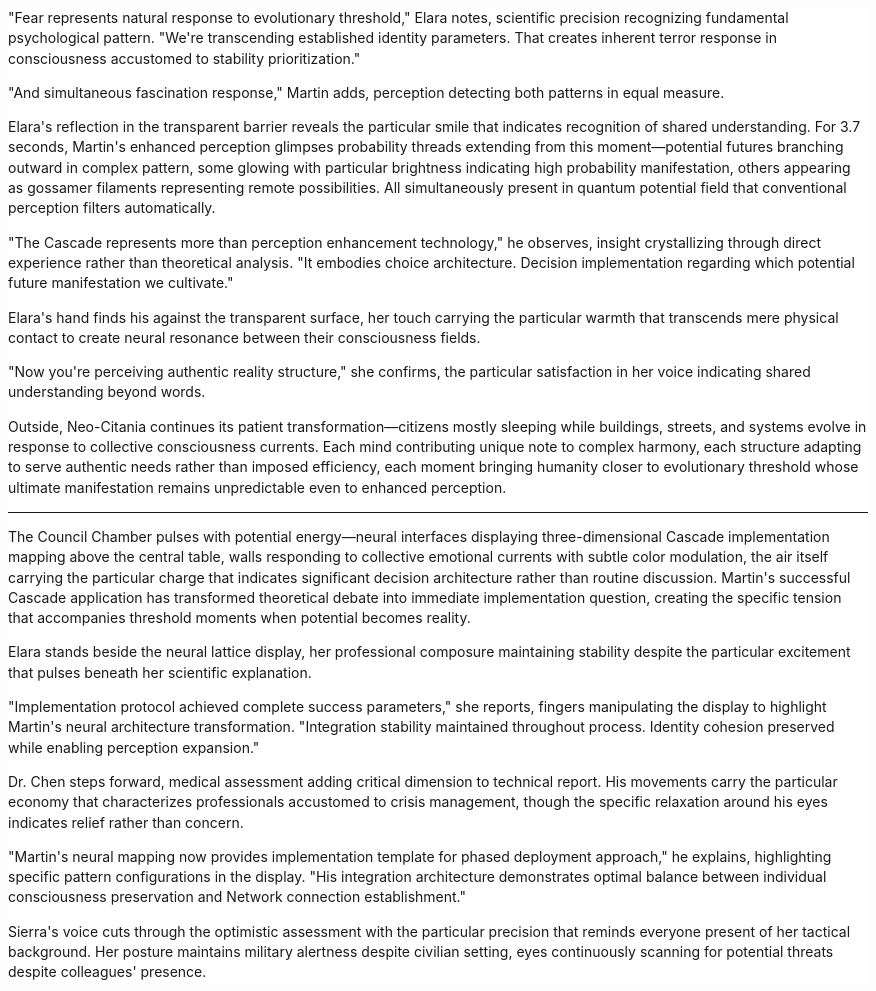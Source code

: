 "Fear represents natural response to evolutionary threshold," Elara notes, scientific precision recognizing fundamental psychological pattern. "We're transcending established identity parameters. That creates inherent terror response in consciousness accustomed to stability prioritization."

"And simultaneous fascination response," Martin adds, perception detecting both patterns in equal measure.

Elara's reflection in the transparent barrier reveals the particular smile that indicates recognition of shared understanding. For 3.7 seconds, Martin's enhanced perception glimpses probability threads extending from this moment—potential futures branching outward in complex pattern, some glowing with particular brightness indicating high probability manifestation, others appearing as gossamer filaments representing remote possibilities. All simultaneously present in quantum potential field that conventional perception filters automatically.

"The Cascade represents more than perception enhancement technology," he observes, insight crystallizing through direct experience rather than theoretical analysis. "It embodies choice architecture. Decision implementation regarding which potential future manifestation we cultivate."

Elara's hand finds his against the transparent surface, her touch carrying the particular warmth that transcends mere physical contact to create neural resonance between their consciousness fields.

"Now you're perceiving authentic reality structure," she confirms, the particular satisfaction in her voice indicating shared understanding beyond words.

Outside, Neo-Citania continues its patient transformation—citizens mostly sleeping while buildings, streets, and systems evolve in response to collective consciousness currents. Each mind contributing unique note to complex harmony, each structure adapting to serve authentic needs rather than imposed efficiency, each moment bringing humanity closer to evolutionary threshold whose ultimate manifestation remains unpredictable even to enhanced perception.

---

The Council Chamber pulses with potential energy—neural interfaces displaying three-dimensional Cascade implementation mapping above the central table, walls responding to collective emotional currents with subtle color modulation, the air itself carrying the particular charge that indicates significant decision architecture rather than routine discussion. Martin's successful Cascade application has transformed theoretical debate into immediate implementation question, creating the specific tension that accompanies threshold moments when potential becomes reality.

Elara stands beside the neural lattice display, her professional composure maintaining stability despite the particular excitement that pulses beneath her scientific explanation.

"Implementation protocol achieved complete success parameters," she reports, fingers manipulating the display to highlight Martin's neural architecture transformation. "Integration stability maintained throughout process. Identity cohesion preserved while enabling perception expansion."

Dr. Chen steps forward, medical assessment adding critical dimension to technical report. His movements carry the particular economy that characterizes professionals accustomed to crisis management, though the specific relaxation around his eyes indicates relief rather than concern.

"Martin's neural mapping now provides implementation template for phased deployment approach," he explains, highlighting specific pattern configurations in the display. "His integration architecture demonstrates optimal balance between individual consciousness preservation and Network connection establishment."

Sierra's voice cuts through the optimistic assessment with the particular precision that reminds everyone present of her tactical background. Her posture maintains military alertness despite civilian setting, eyes continuously scanning for potential threats despite colleagues' presence.
